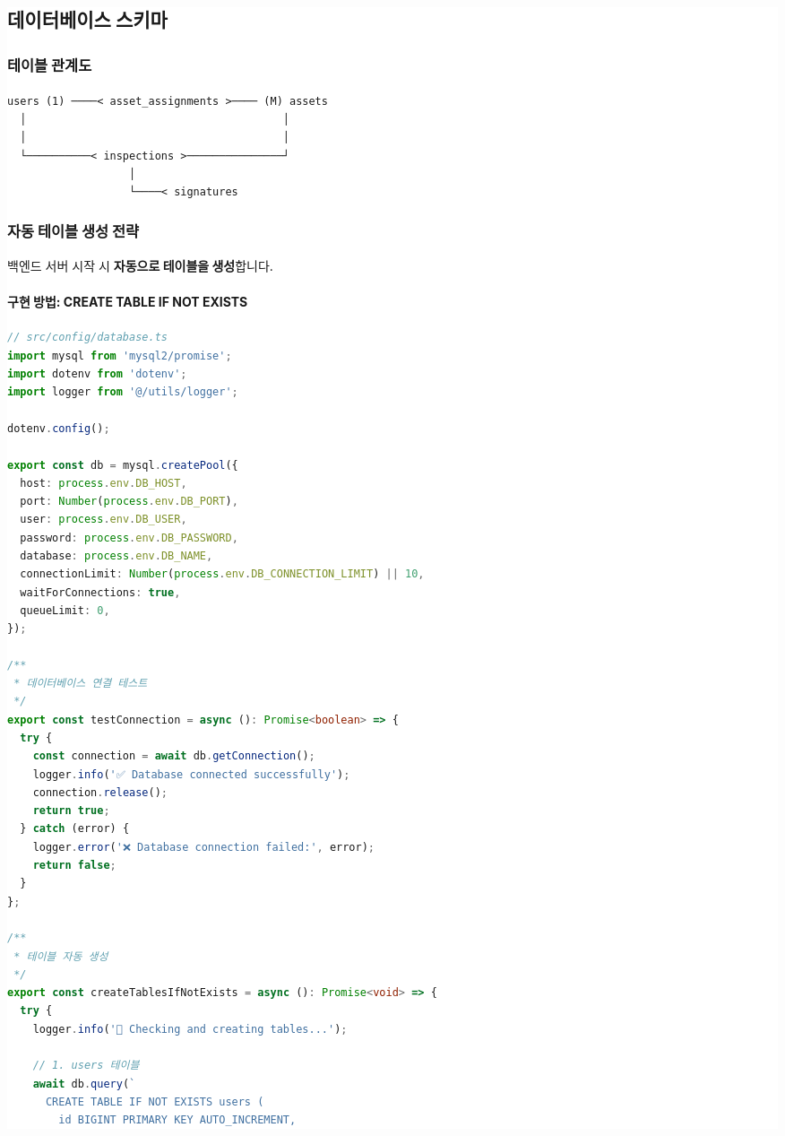 
## 데이터베이스 스키마

### 테이블 관계도
```
users (1) ────< asset_assignments >──── (M) assets
  │                                        │
  │                                        │
  └──────────< inspections >───────────────┘
                   │
                   └────< signatures
```

### 자동 테이블 생성 전략

백엔드 서버 시작 시 **자동으로 테이블을 생성**합니다.

#### 구현 방법: CREATE TABLE IF NOT EXISTS

```typescript
// src/config/database.ts
import mysql from 'mysql2/promise';
import dotenv from 'dotenv';
import logger from '@/utils/logger';

dotenv.config();

export const db = mysql.createPool({
  host: process.env.DB_HOST,
  port: Number(process.env.DB_PORT),
  user: process.env.DB_USER,
  password: process.env.DB_PASSWORD,
  database: process.env.DB_NAME,
  connectionLimit: Number(process.env.DB_CONNECTION_LIMIT) || 10,
  waitForConnections: true,
  queueLimit: 0,
});

/**
 * 데이터베이스 연결 테스트
 */
export const testConnection = async (): Promise<boolean> => {
  try {
    const connection = await db.getConnection();
    logger.info('✅ Database connected successfully');
    connection.release();
    return true;
  } catch (error) {
    logger.error('❌ Database connection failed:', error);
    return false;
  }
};

/**
 * 테이블 자동 생성
 */
export const createTablesIfNotExists = async (): Promise<void> => {
  try {
    logger.info('🔄 Checking and creating tables...');
    
    // 1. users 테이블
    await db.query(`
      CREATE TABLE IF NOT EXISTS users (
        id BIGINT PRIMARY KEY AUTO_INCREMENT,
```